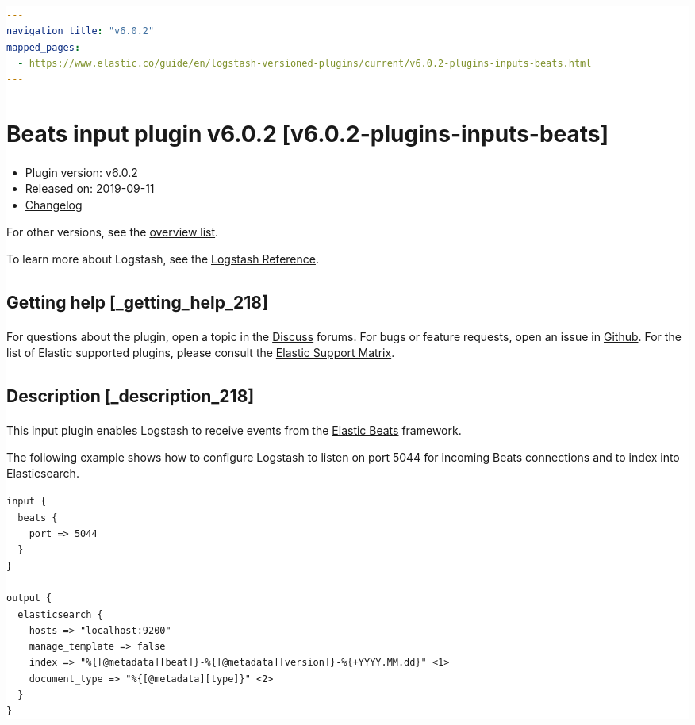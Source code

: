 ```yaml
---
navigation_title: "v6.0.2"
mapped_pages:
  - https://www.elastic.co/guide/en/logstash-versioned-plugins/current/v6.0.2-plugins-inputs-beats.html
---
```


# Beats input plugin v6.0.2 [v6.0.2-plugins-inputs-beats]

* Plugin version: v6.0.2
* Released on: 2019-09-11
* [Changelog](https://github.com/logstash-plugins/logstash-input-beats/blob/v6.0.2/CHANGELOG.md)

For other versions, see the [overview list](input-beats-index.md).

To learn more about Logstash, see the [Logstash Reference](https://www.elastic.co/guide/en/logstash/current/index.html).

## Getting help [_getting_help_218]

For questions about the plugin, open a topic in the [Discuss](http://discuss.elastic.co) forums. For bugs or feature requests, open an issue in [Github](https://github.com/logstash-plugins/logstash-input-beats). For the list of Elastic supported plugins, please consult the [Elastic Support Matrix](https://www.elastic.co/support/matrix#matrix_logstash_plugins).

## Description [_description_218]

This input plugin enables Logstash to receive events from the [Elastic Beats](https://www.elastic.co/products/beats) framework.

The following example shows how to configure Logstash to listen on port 5044 for incoming Beats connections and to index into Elasticsearch.

```
input {
  beats {
    port => 5044
  }
}

output {
  elasticsearch {
    hosts => "localhost:9200"
    manage_template => false
    index => "%{[@metadata][beat]}-%{[@metadata][version]}-%{+YYYY.MM.dd}" <1>
    document_type => "%{[@metadata][type]}" <2>
  }
}
```
